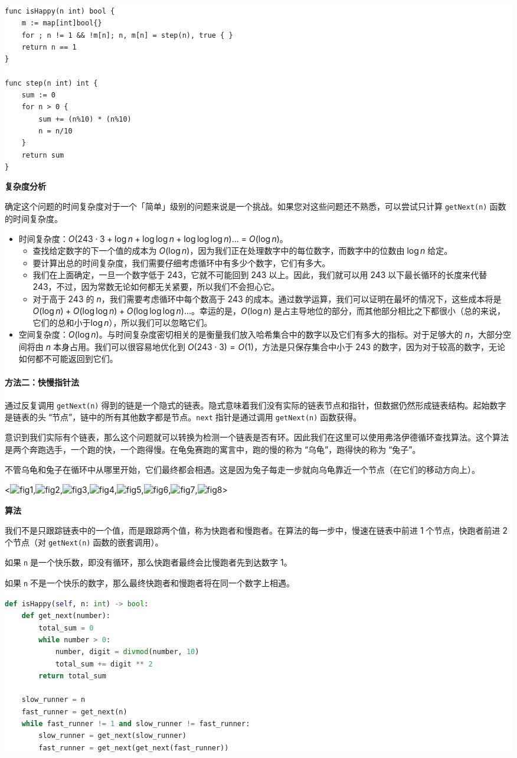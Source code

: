 ```golang [sol1-Golang]
func isHappy(n int) bool {
    m := map[int]bool{}
    for ; n != 1 && !m[n]; n, m[n] = step(n), true { }
    return n == 1
}

func step(n int) int {
    sum := 0
    for n > 0 {
        sum += (n%10) * (n%10)
        n = n/10
    }
    return sum
}
```

**复杂度分析**

确定这个问题的时间复杂度对于一个「简单」级别的问题来说是一个挑战。如果您对这些问题还不熟悉，可以尝试只计算 `getNext(n)` 函数的时间复杂度。

* 时间复杂度：$O(243 \cdot	3 + \log n + \log\log n + \log\log\log n)...$ = $O(\log n)$。
	*  查找给定数字的下一个值的成本为 $O(\log n)$，因为我们正在处理数字中的每位数字，而数字中的位数由 $\log n$ 给定。
	* 要计算出总的时间复杂度，我们需要仔细考虑循环中有多少个数字，它们有多大。
	- 我们在上面确定，一旦一个数字低于 $243$，它就不可能回到 $243$ 以上。因此，我们就可以用 $243$ 以下最长循环的长度来代替 $243$，不过，因为常数无论如何都无关紧要，所以我们不会担心它。
	- 对于高于 $243$ 的 $n$，我们需要考虑循环中每个数高于 $243$ 的成本。通过数学运算，我们可以证明在最坏的情况下，这些成本将是 $O(\log n) + O(\log \log n) + O(\log \log \log n)...$。幸运的是，$O(\log n)$ 是占主导地位的部分，而其他部分相比之下都很小（总的来说，它们的总和小于$\log n$），所以我们可以忽略它们。
* 空间复杂度：$O(\log n)$。与时间复杂度密切相关的是衡量我们放入哈希集合中的数字以及它们有多大的指标。对于足够大的 $n$，大部分空间将由 $n$ 本身占用。我们可以很容易地优化到 $O(243 \cdot 3) = O(1)$，方法是只保存集合中小于 $243$ 的数字，因为对于较高的数字，无论如何都不可能返回到它们。

#### 方法二：快慢指针法
通过反复调用 `getNext(n)` 得到的链是一个隐式的链表。隐式意味着我们没有实际的链表节点和指针，但数据仍然形成链表结构。起始数字是链表的头 “节点”，链中的所有其他数字都是节点。`next` 指针是通过调用 `getNext(n)` 函数获得。

意识到我们实际有个链表，那么这个问题就可以转换为检测一个链表是否有环。因此我们在这里可以使用弗洛伊德循环查找算法。这个算法是两个奔跑选手，一个跑的快，一个跑得慢。在龟兔赛跑的寓言中，跑的慢的称为 “乌龟”，跑得快的称为 “兔子”。

不管乌龟和兔子在循环中从哪里开始，它们最终都会相遇。这是因为兔子每走一步就向乌龟靠近一个节点（在它们的移动方向上）。

<![fig1](https://assets.leetcode-cn.com/solution-static/202/1.jpg),![fig2](https://assets.leetcode-cn.com/solution-static/202/2.jpg),![fig3](https://assets.leetcode-cn.com/solution-static/202/3.jpg),![fig4](https://assets.leetcode-cn.com/solution-static/202/4.jpg),![fig5](https://assets.leetcode-cn.com/solution-static/202/5.jpg),![fig6](https://assets.leetcode-cn.com/solution-static/202/6.jpg),![fig7](https://assets.leetcode-cn.com/solution-static/202/7.jpg),![fig8](https://assets.leetcode-cn.com/solution-static/202/8.jpg)>

**算法**

我们不是只跟踪链表中的一个值，而是跟踪两个值，称为快跑者和慢跑者。在算法的每一步中，慢速在链表中前进 1 个节点，快跑者前进 2 个节点（对 `getNext(n)` 函数的嵌套调用）。

如果 `n` 是一个快乐数，即没有循环，那么快跑者最终会比慢跑者先到达数字 1。

如果 `n` 不是一个快乐的数字，那么最终快跑者和慢跑者将在同一个数字上相遇。

```python [sol2-Python]
def isHappy(self, n: int) -> bool:  
    def get_next(number):
        total_sum = 0
        while number > 0:
            number, digit = divmod(number, 10)
            total_sum += digit ** 2
        return total_sum

    slow_runner = n
    fast_runner = get_next(n)
    while fast_runner != 1 and slow_runner != fast_runner:
        slow_runner = get_next(slow_runner)
        fast_runner = get_next(get_next(fast_runner))
```